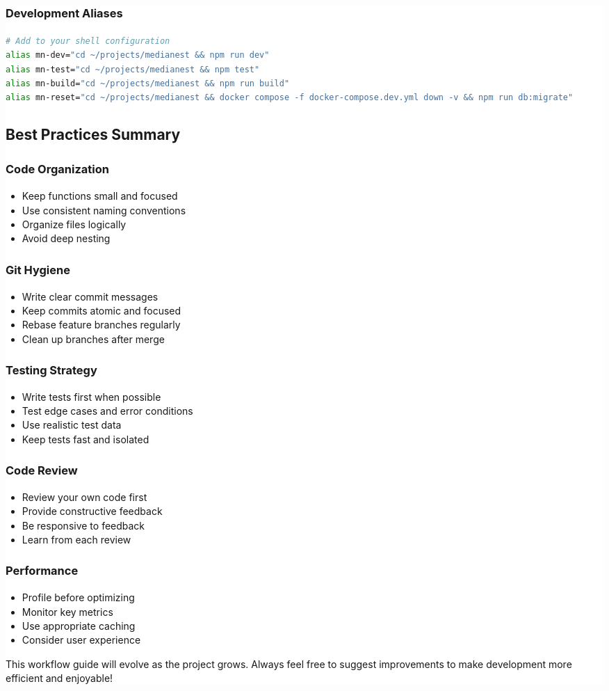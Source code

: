 ### Development Aliases

```bash
# Add to your shell configuration
alias mn-dev="cd ~/projects/medianest && npm run dev"
alias mn-test="cd ~/projects/medianest && npm test"
alias mn-build="cd ~/projects/medianest && npm run build"
alias mn-reset="cd ~/projects/medianest && docker compose -f docker-compose.dev.yml down -v && npm run db:migrate"
```

## Best Practices Summary

### Code Organization
- Keep functions small and focused
- Use consistent naming conventions
- Organize files logically
- Avoid deep nesting

### Git Hygiene
- Write clear commit messages
- Keep commits atomic and focused
- Rebase feature branches regularly
- Clean up branches after merge

### Testing Strategy
- Write tests first when possible
- Test edge cases and error conditions
- Use realistic test data
- Keep tests fast and isolated

### Code Review
- Review your own code first
- Provide constructive feedback
- Be responsive to feedback
- Learn from each review

### Performance
- Profile before optimizing
- Monitor key metrics
- Use appropriate caching
- Consider user experience

This workflow guide will evolve as the project grows. Always feel free to suggest improvements to make development more efficient and enjoyable!